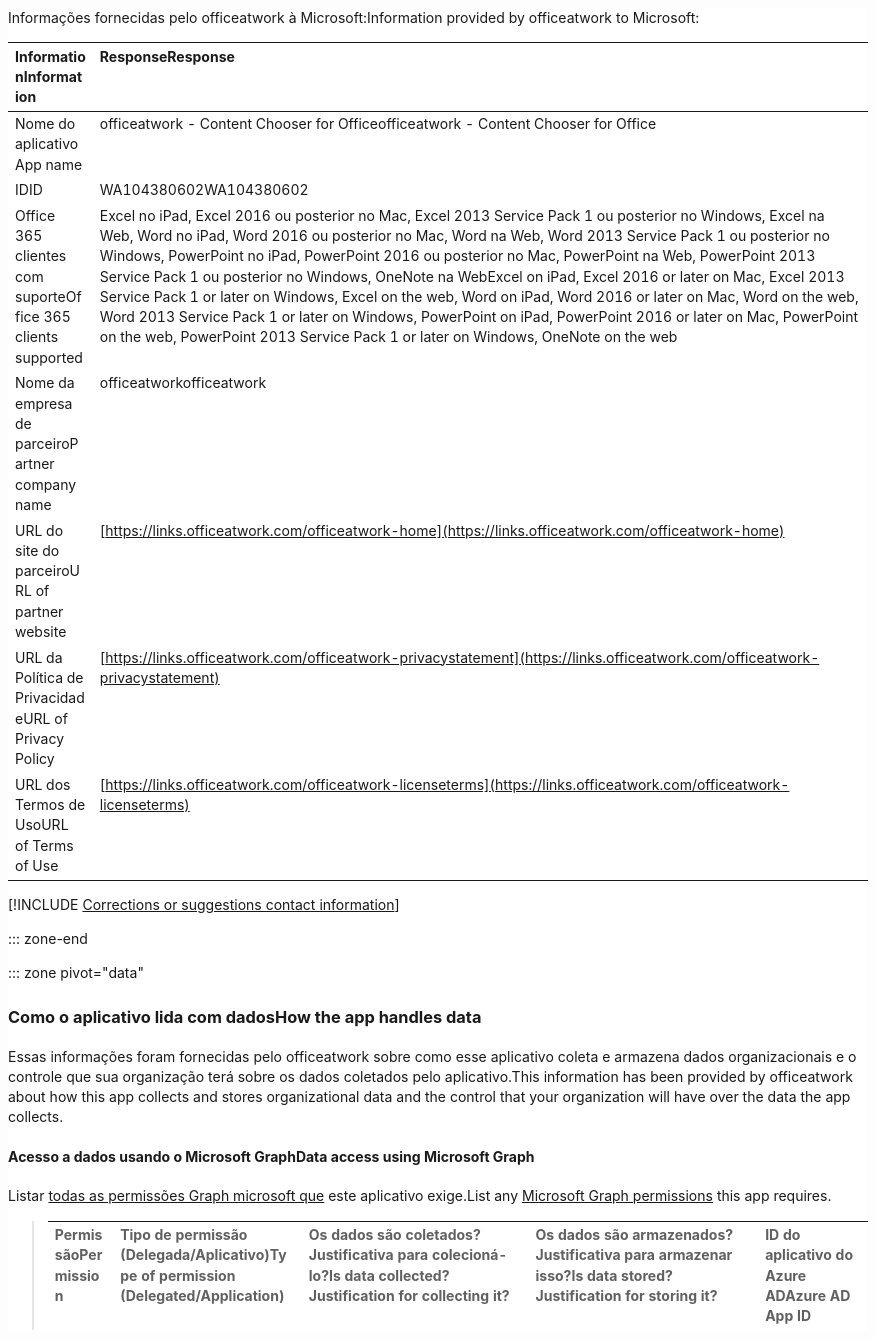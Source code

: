 <span data-ttu-id="48813-107">Informações fornecidas pelo officeatwork à Microsoft:</span><span class="sxs-lookup"><span data-stu-id="48813-107">Information provided by officeatwork to Microsoft:</span></span>

| <span data-ttu-id="48813-108">**Information**</span><span class="sxs-lookup"><span data-stu-id="48813-108">**Information**</span></span> | <span data-ttu-id="48813-109">**Response**</span><span class="sxs-lookup"><span data-stu-id="48813-109">**Response**</span></span> |
|:----------------|:-------------|
| <span data-ttu-id="48813-110">Nome do aplicativo</span><span class="sxs-lookup"><span data-stu-id="48813-110">App name</span></span> | <span data-ttu-id="48813-111">officeatwork - Content Chooser for Office</span><span class="sxs-lookup"><span data-stu-id="48813-111">officeatwork - Content Chooser for Office</span></span> |
| <span data-ttu-id="48813-112">ID</span><span class="sxs-lookup"><span data-stu-id="48813-112">ID</span></span> | <span data-ttu-id="48813-113">WA104380602</span><span class="sxs-lookup"><span data-stu-id="48813-113">WA104380602</span></span> |
| <span data-ttu-id="48813-114">Office 365 clientes com suporte</span><span class="sxs-lookup"><span data-stu-id="48813-114">Office 365 clients supported</span></span> | <span data-ttu-id="48813-115">Excel no iPad, Excel 2016 ou posterior no Mac, Excel 2013 Service Pack 1 ou posterior no Windows, Excel na Web, Word no iPad, Word 2016 ou posterior no Mac, Word na Web, Word 2013 Service Pack 1 ou posterior no Windows, PowerPoint no iPad, PowerPoint 2016 ou posterior no Mac, PowerPoint na Web, PowerPoint 2013 Service Pack 1 ou posterior no Windows, OneNote na Web</span><span class="sxs-lookup"><span data-stu-id="48813-115">Excel on iPad, Excel 2016 or later on Mac, Excel 2013 Service Pack 1 or later on Windows, Excel on the web, Word on iPad, Word 2016 or later on Mac, Word on the web, Word 2013 Service Pack 1 or later on Windows, PowerPoint on iPad, PowerPoint 2016 or later on Mac, PowerPoint on the web, PowerPoint 2013 Service Pack 1 or later on Windows, OneNote on the web</span></span> |
| <span data-ttu-id="48813-116">Nome da empresa de parceiro</span><span class="sxs-lookup"><span data-stu-id="48813-116">Partner company name</span></span> | <span data-ttu-id="48813-117">officeatwork</span><span class="sxs-lookup"><span data-stu-id="48813-117">officeatwork</span></span> |
| <span data-ttu-id="48813-118">URL do site do parceiro</span><span class="sxs-lookup"><span data-stu-id="48813-118">URL of partner website</span></span> | [https://links.officeatwork.com/officeatwork-home](https://links.officeatwork.com/officeatwork-home) |
| <span data-ttu-id="48813-119">URL da Política de Privacidade</span><span class="sxs-lookup"><span data-stu-id="48813-119">URL of Privacy Policy</span></span> | [https://links.officeatwork.com/officeatwork-privacystatement](https://links.officeatwork.com/officeatwork-privacystatement) |
| <span data-ttu-id="48813-120">URL dos Termos de Uso</span><span class="sxs-lookup"><span data-stu-id="48813-120">URL of Terms of Use</span></span> | [https://links.officeatwork.com/officeatwork-licenseterms](https://links.officeatwork.com/officeatwork-licenseterms) |

 [!INCLUDE [Corrections or suggestions contact information](../includes/corrections-or-suggestions.md)]

::: zone-end

::: zone pivot="data"

### <a name="how-the-app-handles-data"></a><span data-ttu-id="48813-121">Como o aplicativo lida com dados</span><span class="sxs-lookup"><span data-stu-id="48813-121">How the app handles data</span></span>

<span data-ttu-id="48813-122">Essas informações foram fornecidas pelo officeatwork sobre como esse aplicativo coleta e armazena dados organizacionais e o controle que sua organização terá sobre os dados coletados pelo aplicativo.</span><span class="sxs-lookup"><span data-stu-id="48813-122">This information has been provided by officeatwork about how this app collects and stores organizational data and the control that your organization will have over the data the app collects.</span></span>

#### <a name="data-access-using-microsoft-graph"></a><span data-ttu-id="48813-123">Acesso a dados usando o Microsoft Graph</span><span class="sxs-lookup"><span data-stu-id="48813-123">Data access using Microsoft Graph</span></span>

<span data-ttu-id="48813-124">Listar [todas as permissões Graph microsoft que](https://docs.microsoft.com/graph/permissions-reference) este aplicativo exige.</span><span class="sxs-lookup"><span data-stu-id="48813-124">List any [Microsoft Graph permissions](https://docs.microsoft.com/graph/permissions-reference) this app requires.</span></span>

>| <span data-ttu-id="48813-125">**Permissão**</span><span class="sxs-lookup"><span data-stu-id="48813-125">**Permission**</span></span>  | <span data-ttu-id="48813-126">**Tipo de permissão (Delegada/Aplicativo)**</span><span class="sxs-lookup"><span data-stu-id="48813-126">**Type of permission (Delegated/Application)**</span></span> | <span data-ttu-id="48813-127">**Os dados são coletados? Justificativa para colecioná-lo?**</span><span class="sxs-lookup"><span data-stu-id="48813-127">**Is data collected? Justification for collecting it?**</span></span> | <span data-ttu-id="48813-128">**Os dados são armazenados? Justificativa para armazenar isso?**</span><span class="sxs-lookup"><span data-stu-id="48813-128">**Is data stored? Justification for storing it?**</span></span> | <span data-ttu-id="48813-129">**ID do aplicativo do Azure AD**</span><span class="sxs-lookup"><span data-stu-id="48813-129">**Azure AD App ID**</span></span> |
>|:----------------|:--------------------|:---------------------------------------------------|:--------------------------|:--------------------------|